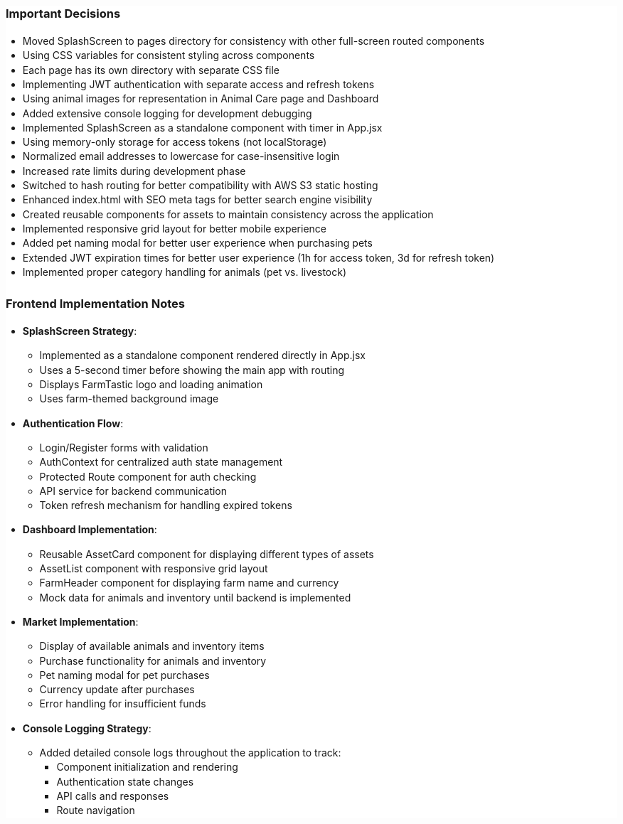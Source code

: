 ### Important Decisions

- Moved SplashScreen to pages directory for consistency with other full-screen routed components
- Using CSS variables for consistent styling across components
- Each page has its own directory with separate CSS file
- Implementing JWT authentication with separate access and refresh tokens
- Using animal images for representation in Animal Care page and Dashboard
- Added extensive console logging for development debugging
- Implemented SplashScreen as a standalone component with timer in App.jsx
- Using memory-only storage for access tokens (not localStorage)
- Normalized email addresses to lowercase for case-insensitive login
- Increased rate limits during development phase
- Switched to hash routing for better compatibility with AWS S3 static hosting
- Enhanced index.html with SEO meta tags for better search engine visibility
- Created reusable components for assets to maintain consistency across the application
- Implemented responsive grid layout for better mobile experience
- Added pet naming modal for better user experience when purchasing pets
- Extended JWT expiration times for better user experience (1h for access token, 3d for refresh token)
- Implemented proper category handling for animals (pet vs. livestock)

### Frontend Implementation Notes

- **SplashScreen Strategy**:

  - Implemented as a standalone component rendered directly in App.jsx
  - Uses a 5-second timer before showing the main app with routing
  - Displays FarmTastic logo and loading animation
  - Uses farm-themed background image

- **Authentication Flow**:

  - Login/Register forms with validation
  - AuthContext for centralized auth state management
  - Protected Route component for auth checking
  - API service for backend communication
  - Token refresh mechanism for handling expired tokens

- **Dashboard Implementation**:

  - Reusable AssetCard component for displaying different types of assets
  - AssetList component with responsive grid layout
  - FarmHeader component for displaying farm name and currency
  - Mock data for animals and inventory until backend is implemented

- **Market Implementation**:

  - Display of available animals and inventory items
  - Purchase functionality for animals and inventory
  - Pet naming modal for pet purchases
  - Currency update after purchases
  - Error handling for insufficient funds

- **Console Logging Strategy**:
  - Added detailed console logs throughout the application to track:
    - Component initialization and rendering
    - Authentication state changes
    - API calls and responses
    - Route navigation

